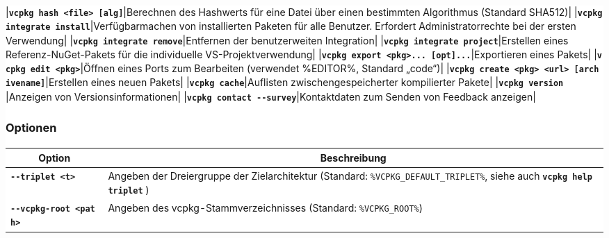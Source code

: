 |**`vcpkg hash <file> [alg]`**|Berechnen des Hashwerts für eine Datei über einen bestimmten Algorithmus (Standard SHA512)|
|**`vcpkg integrate install`**|Verfügbarmachen von installierten Paketen für alle Benutzer. Erfordert Administratorrechte bei der ersten Verwendung|
|**`vcpkg integrate remove`**|Entfernen der benutzerweiten Integration|
|**`vcpkg integrate project`**|Erstellen eines Referenz-NuGet-Pakets für die individuelle VS-Projektverwendung|
|**`vcpkg export <pkg>... [opt]...`**|Exportieren eines Pakets|
|**`vcpkg edit <pkg>`**|Öffnen eines Ports zum Bearbeiten (verwendet %EDITOR%, Standard „code“)|
|**`vcpkg create <pkg> <url> [archivename]`**|Erstellen eines neuen Pakets|
|**`vcpkg cache`**|Auflisten zwischengespeicherter kompilierter Pakete|
|**`vcpkg version`**|Anzeigen von Versionsinformationen|
|**`vcpkg contact --survey`**|Kontaktdaten zum Senden von Feedback anzeigen|

### <a name="options"></a>Optionen

|Option|Beschreibung|
|---------|---------|
|**`--triplet <t>`**|Angeben der Dreiergruppe der Zielarchitektur (Standard: `%VCPKG_DEFAULT_TRIPLET%`, siehe auch **`vcpkg help triplet`** )|
|**`--vcpkg-root <path>`**|Angeben des vcpkg-Stammverzeichnisses (Standard: `%VCPKG_ROOT%`)|
